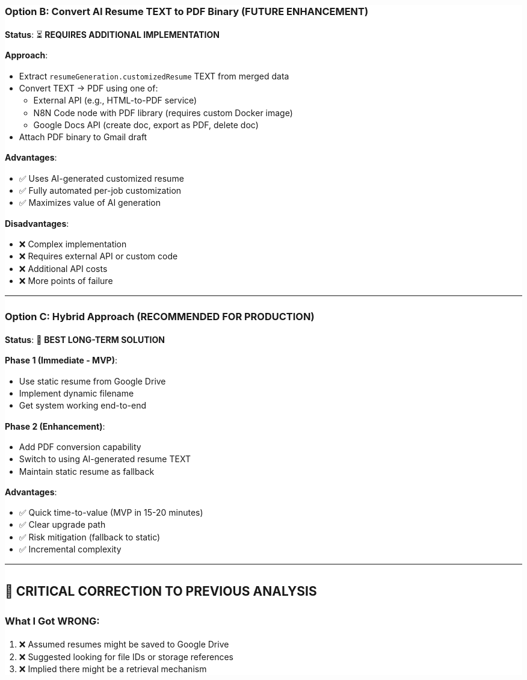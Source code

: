 
### **Option B: Convert AI Resume TEXT to PDF Binary (FUTURE ENHANCEMENT)**
**Status**: ⏳ **REQUIRES ADDITIONAL IMPLEMENTATION**

**Approach**:
- Extract `resumeGeneration.customizedResume` TEXT from merged data
- Convert TEXT → PDF using one of:
  - External API (e.g., HTML-to-PDF service)
  - N8N Code node with PDF library (requires custom Docker image)
  - Google Docs API (create doc, export as PDF, delete doc)
- Attach PDF binary to Gmail draft

**Advantages**:
- ✅ Uses AI-generated customized resume
- ✅ Fully automated per-job customization
- ✅ Maximizes value of AI generation

**Disadvantages**:
- ❌ Complex implementation
- ❌ Requires external API or custom code
- ❌ Additional API costs
- ❌ More points of failure

---

### **Option C: Hybrid Approach (RECOMMENDED FOR PRODUCTION)**
**Status**: 🎯 **BEST LONG-TERM SOLUTION**

**Phase 1 (Immediate - MVP)**:
- Use static resume from Google Drive
- Implement dynamic filename
- Get system working end-to-end

**Phase 2 (Enhancement)**:
- Add PDF conversion capability
- Switch to using AI-generated resume TEXT
- Maintain static resume as fallback

**Advantages**:
- ✅ Quick time-to-value (MVP in 15-20 minutes)
- ✅ Clear upgrade path
- ✅ Risk mitigation (fallback to static)
- ✅ Incremental complexity

---

## 🚨 CRITICAL CORRECTION TO PREVIOUS ANALYSIS

### **What I Got WRONG**:
1. ❌ Assumed resumes might be saved to Google Drive
2. ❌ Suggested looking for file IDs or storage references
3. ❌ Implied there might be a retrieval mechanism
